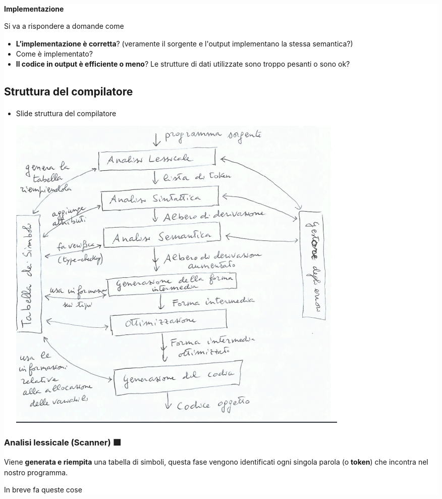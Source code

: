 
**Implementazione**

Si va a rispondere a domande come

- **L’implementazione è corretta**? (veramente il sorgente e l'output implementano la stessa semantica?)
- Come è implementato?
- **Il codice in output è efficiente o meno**? Le strutture di dati utilizzate sono troppo pesanti o sono ok?

## Struttura del compilatore

- Slide struttura del compilatore

    <img src="/images/notes/image/universita/ex-notion/Semantica di un linguaggio/Untitled 5.png" alt="image/universita/ex-notion/Semantica di un linguaggio/Untitled 5">


### Analisi lessicale (Scanner) 🟩

Viene **generata e riempita** una tabella di simboli, questa fase vengono identificati ogni singola parola (o **token**) che incontra nel nostro programma.

In breve fa queste cose

